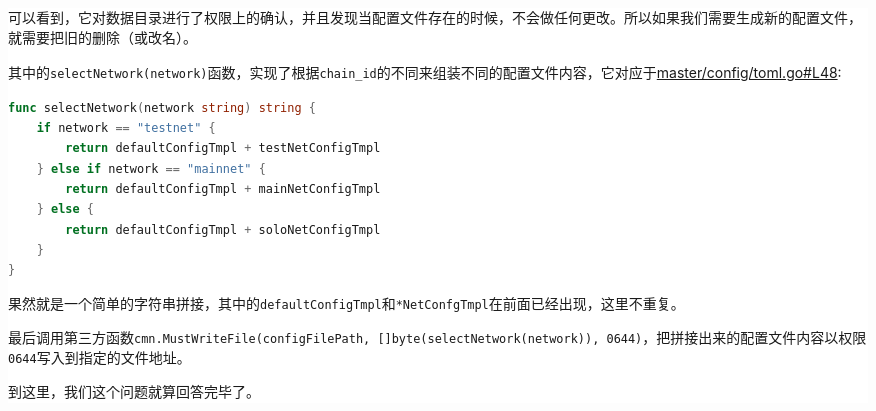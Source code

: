 可以看到，它对数据目录进行了权限上的确认，并且发现当配置文件存在的时候，不会做任何更改。所以如果我们需要生成新的配置文件，就需要把旧的删除（或改名）。

其中的`selectNetwork(network)`函数，实现了根据`chain_id`的不同来组装不同的配置文件内容，它对应于[master/config/toml.go#L48](https://github.com/freewind/bytom/blob/master/config/toml.go#L48):

```go
func selectNetwork(network string) string {
	if network == "testnet" {
		return defaultConfigTmpl + testNetConfigTmpl
	} else if network == "mainnet" {
		return defaultConfigTmpl + mainNetConfigTmpl
	} else {
		return defaultConfigTmpl + soloNetConfigTmpl
	}
}
```

果然就是一个简单的字符串拼接，其中的`defaultConfigTmpl`和`*NetConfgTmpl`在前面已经出现，这里不重复。

最后调用第三方函数`cmn.MustWriteFile(configFilePath, []byte(selectNetwork(network)), 0644)`，把拼接出来的配置文件内容以权限`0644`写入到指定的文件地址。

到这里，我们这个问题就算回答完毕了。
